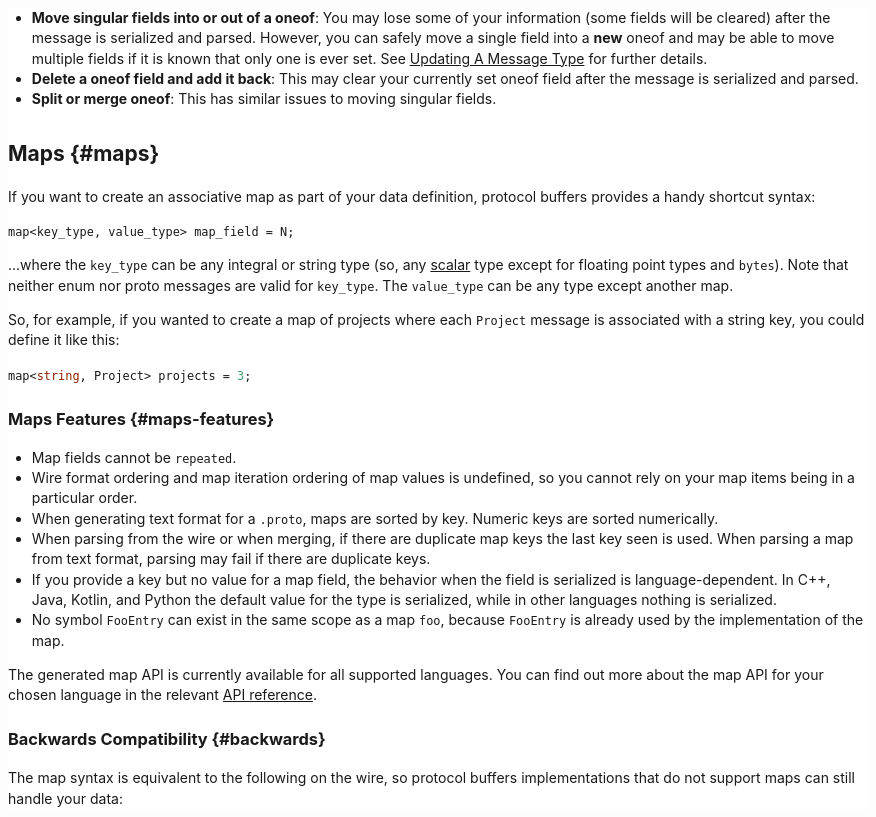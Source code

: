 *   **Move singular fields into or out of a oneof**: You may lose some of your
    information (some fields will be cleared) after the message is serialized
    and parsed. However, you can safely move a single field into a **new** oneof
    and may be able to move multiple fields if it is known that only one is ever
    set. See [Updating A Message Type](#updating) for further details.
*   **Delete a oneof field and add it back**: This may clear your currently set
    oneof field after the message is serialized and parsed.
*   **Split or merge oneof**: This has similar issues to moving singular fields.

## Maps {#maps}

If you want to create an associative map as part of your data definition,
protocol buffers provides a handy shortcut syntax:

```proto
map<key_type, value_type> map_field = N;
```

...where the `key_type` can be any integral or string type (so, any
[scalar](#scalar) type except for floating point types and `bytes`). Note that
neither enum nor proto messages are valid for `key_type`.
The `value_type` can be any type except another map.

So, for example, if you wanted to create a map of projects where each `Project`
message is associated with a string key, you could define it like this:

```proto
map<string, Project> projects = 3;
```

### Maps Features {#maps-features}

*   Map fields cannot be `repeated`.
*   Wire format ordering and map iteration ordering of map values is undefined,
    so you cannot rely on your map items being in a particular order.
*   When generating text format for a `.proto`, maps are sorted by key. Numeric
    keys are sorted numerically.
*   When parsing from the wire or when merging, if there are duplicate map keys
    the last key seen is used. When parsing a map from text format, parsing may
    fail if there are duplicate keys.
*   If you provide a key but no value for a map field, the behavior when the
    field is serialized is language-dependent. In C++, Java, Kotlin, and Python
    the default value for the type is serialized, while in other languages
    nothing is serialized.
*   No symbol `FooEntry` can exist in the same scope as a map `foo`, because
    `FooEntry` is already used by the implementation of the map.

The generated map API is currently available for all supported languages. You
can find out more about the map API for your chosen language in the relevant
[API reference](/reference/).

### Backwards Compatibility {#backwards}

The map syntax is equivalent to the following on the wire, so protocol buffers
implementations that do not support maps can still handle your data:

